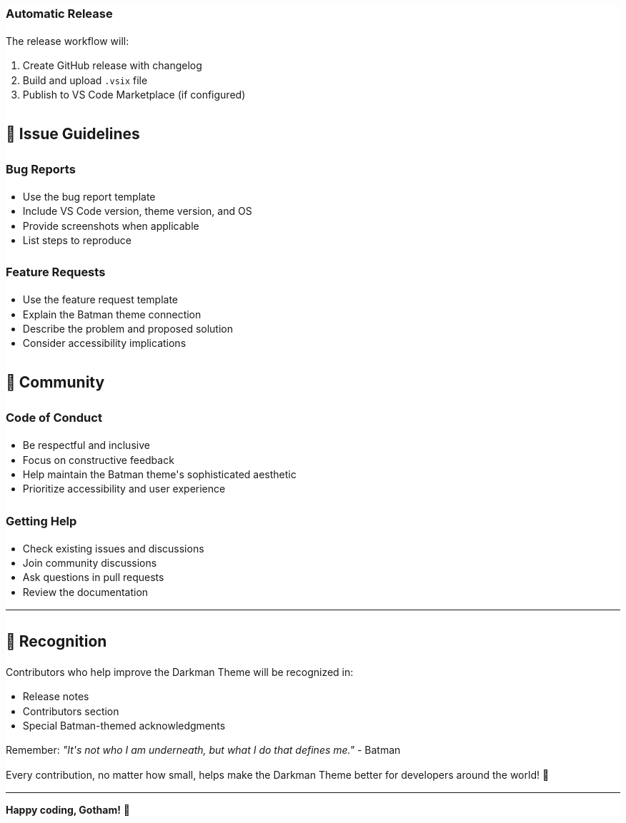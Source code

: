 ### Automatic Release
The release workflow will:
1. Create GitHub release with changelog
2. Build and upload `.vsix` file
3. Publish to VS Code Marketplace (if configured)

## 🐛 Issue Guidelines

### Bug Reports
- Use the bug report template
- Include VS Code version, theme version, and OS
- Provide screenshots when applicable
- List steps to reproduce

### Feature Requests  
- Use the feature request template
- Explain the Batman theme connection
- Describe the problem and proposed solution
- Consider accessibility implications

## 🦇 Community

### Code of Conduct
- Be respectful and inclusive
- Focus on constructive feedback
- Help maintain the Batman theme's sophisticated aesthetic
- Prioritize accessibility and user experience

### Getting Help
- Check existing issues and discussions
- Join community discussions
- Ask questions in pull requests
- Review the documentation

---

## 🌟 Recognition

Contributors who help improve the Darkman Theme will be recognized in:
- Release notes
- Contributors section
- Special Batman-themed acknowledgments

Remember: *"It's not who I am underneath, but what I do that defines me."* - Batman

Every contribution, no matter how small, helps make the Darkman Theme better for developers around the world! 🦇

---

**Happy coding, Gotham!** 🌃